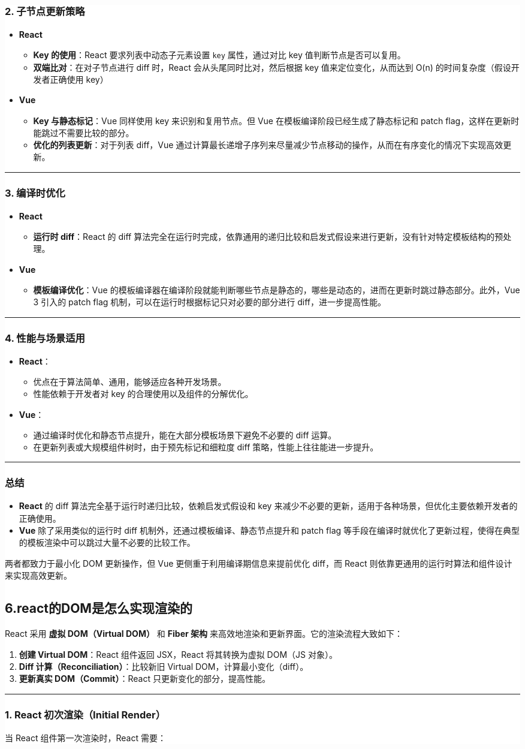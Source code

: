 
### 2. 子节点更新策略

- **React**
    - **Key 的使用**：React 要求列表中动态子元素设置 `key` 属性，通过对比 key 值判断节点是否可以复用。
    - **双端比对**：在对子节点进行 diff 时，React 会从头尾同时比对，然后根据 key 值来定位变化，从而达到 O(n) 的时间复杂度（假设开发者正确使用 key）

- **Vue**
    - **Key 与静态标记**：Vue 同样使用 key 来识别和复用节点。但 Vue 在模板编译阶段已经生成了静态标记和 patch flag，这样在更新时能跳过不需要比较的部分。
    - **优化的列表更新**：对于列表 diff，Vue 通过计算最长递增子序列来尽量减少节点移动的操作，从而在有序变化的情况下实现高效更新。

---

### 3. 编译时优化

- **React**
    - **运行时 diff**：React 的 diff 算法完全在运行时完成，依靠通用的递归比较和启发式假设来进行更新，没有针对特定模板结构的预处理。

- **Vue**
    - **模板编译优化**：Vue 的模板编译器在编译阶段就能判断哪些节点是静态的，哪些是动态的，进而在更新时跳过静态部分。此外，Vue 3 引入的 patch flag 机制，可以在运行时根据标记只对必要的部分进行 diff，进一步提高性能。

---

### 4. 性能与场景适用

- **React**：
    - 优点在于算法简单、通用，能够适应各种开发场景。
    - 性能依赖于开发者对 key 的合理使用以及组件的分解优化。

- **Vue**：
    - 通过编译时优化和静态节点提升，能在大部分模板场景下避免不必要的 diff 运算。
    - 在更新列表或大规模组件树时，由于预先标记和细粒度 diff 策略，性能上往往能进一步提升。

---

### 总结

- **React** 的 diff 算法完全基于运行时递归比较，依赖启发式假设和 key 来减少不必要的更新，适用于各种场景，但优化主要依赖开发者的正确使用。
- **Vue** 除了采用类似的运行时 diff 机制外，还通过模板编译、静态节点提升和 patch flag 等手段在编译时就优化了更新过程，使得在典型的模板渲染中可以跳过大量不必要的比较工作。

两者都致力于最小化 DOM 更新操作，但 Vue 更侧重于利用编译期信息来提前优化 diff，而 React 则依靠更通用的运行时算法和组件设计来实现高效更新。
## 6.react的DOM是怎么实现渲染的

React 采用 **虚拟 DOM（Virtual DOM）** 和 **Fiber 架构** 来高效地渲染和更新界面。它的渲染流程大致如下：

1. **创建 Virtual DOM**：React 组件返回 JSX，React 将其转换为虚拟 DOM（JS 对象）。
2. **Diff 计算（Reconciliation）**：比较新旧 Virtual DOM，计算最小变化（diff）。
3. **更新真实 DOM（Commit）**：React 只更新变化的部分，提高性能。

---

### 1. React 初次渲染（Initial Render）

当 React 组件第一次渲染时，React 需要：
